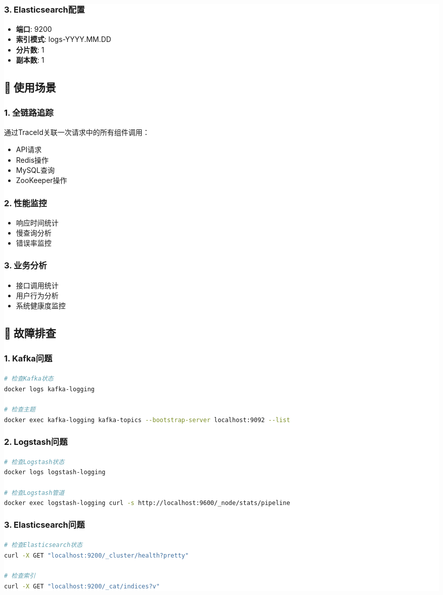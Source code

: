 ### 3. Elasticsearch配置
- **端口**: 9200
- **索引模式**: logs-YYYY.MM.DD
- **分片数**: 1
- **副本数**: 1

## 🎯 使用场景

### 1. 全链路追踪
通过TraceId关联一次请求中的所有组件调用：
- API请求
- Redis操作
- MySQL查询
- ZooKeeper操作

### 2. 性能监控
- 响应时间统计
- 慢查询分析
- 错误率监控

### 3. 业务分析
- 接口调用统计
- 用户行为分析
- 系统健康度监控

## 🚨 故障排查

### 1. Kafka问题
```bash
# 检查Kafka状态
docker logs kafka-logging

# 检查主题
docker exec kafka-logging kafka-topics --bootstrap-server localhost:9092 --list
```

### 2. Logstash问题
```bash
# 检查Logstash状态
docker logs logstash-logging

# 检查Logstash管道
docker exec logstash-logging curl -s http://localhost:9600/_node/stats/pipeline
```

### 3. Elasticsearch问题
```bash
# 检查Elasticsearch状态
curl -X GET "localhost:9200/_cluster/health?pretty"

# 检查索引
curl -X GET "localhost:9200/_cat/indices?v"
```
